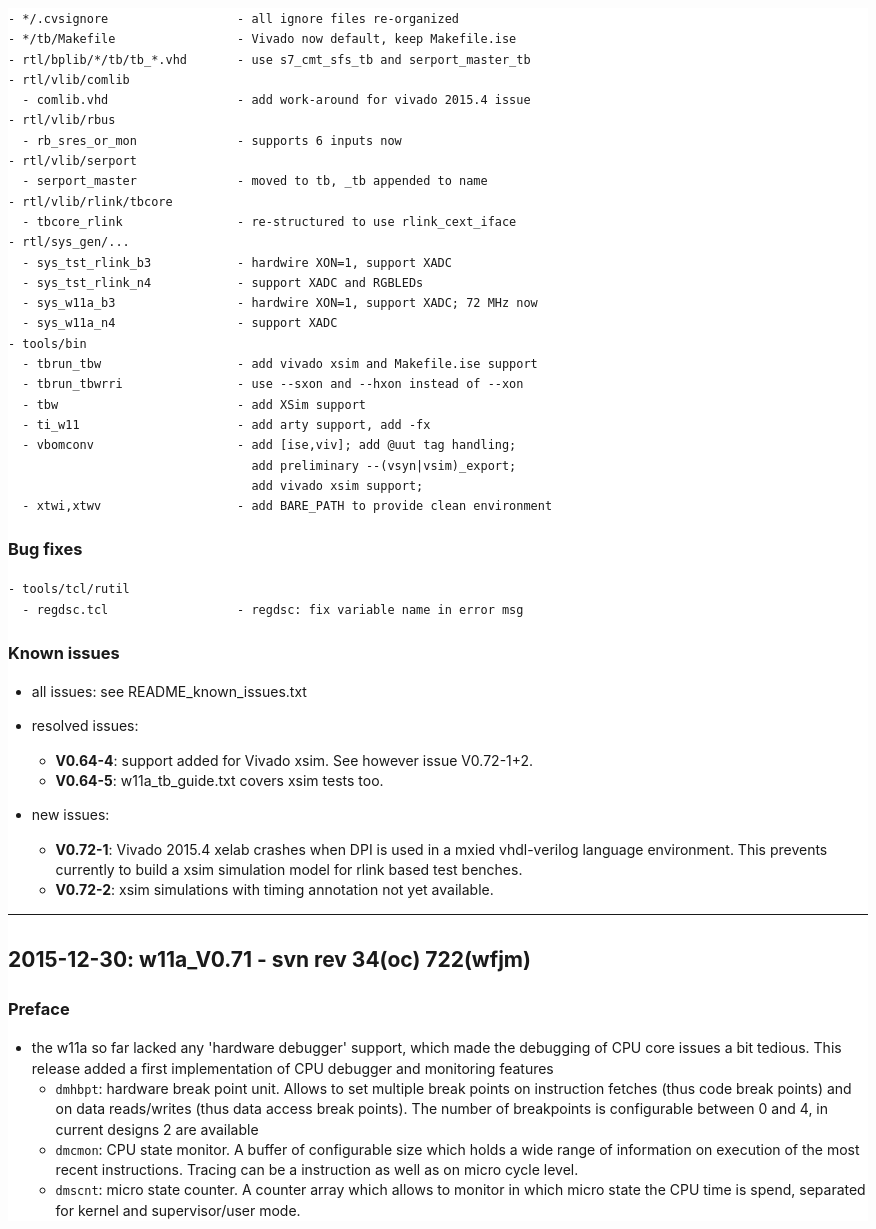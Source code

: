     - */.cvsignore                  - all ignore files re-organized
    - */tb/Makefile                 - Vivado now default, keep Makefile.ise
    - rtl/bplib/*/tb/tb_*.vhd       - use s7_cmt_sfs_tb and serport_master_tb
    - rtl/vlib/comlib
      - comlib.vhd                  - add work-around for vivado 2015.4 issue
    - rtl/vlib/rbus
      - rb_sres_or_mon              - supports 6 inputs now
    - rtl/vlib/serport
      - serport_master              - moved to tb, _tb appended to name
    - rtl/vlib/rlink/tbcore
      - tbcore_rlink                - re-structured to use rlink_cext_iface
    - rtl/sys_gen/...
      - sys_tst_rlink_b3            - hardwire XON=1, support XADC
      - sys_tst_rlink_n4            - support XADC and RGBLEDs
      - sys_w11a_b3                 - hardwire XON=1, support XADC; 72 MHz now
      - sys_w11a_n4                 - support XADC
    - tools/bin
      - tbrun_tbw                   - add vivado xsim and Makefile.ise support
      - tbrun_tbwrri                - use --sxon and --hxon instead of --xon
      - tbw                         - add XSim support
      - ti_w11                      - add arty support, add -fx
      - vbomconv                    - add [ise,viv]; add @uut tag handling;
                                      add preliminary --(vsyn|vsim)_export;
                                      add vivado xsim support;
      - xtwi,xtwv                   - add BARE_PATH to provide clean environment

### Bug fixes

    - tools/tcl/rutil
      - regdsc.tcl                  - regdsc: fix variable name in error msg

### Known issues
- all issues: see README_known_issues.txt
- resolved issues:
  - **V0.64-4**: support added for Vivado xsim. See however issue V0.72-1+2.
  - **V0.64-5**: w11a_tb_guide.txt covers xsim tests too.

- new issues:
  - **V0.72-1**: Vivado 2015.4 xelab crashes when DPI is used in a mxied
    vhdl-verilog language environment. This prevents currently to
    build a xsim simulation model for rlink based test benches.
  - **V0.72-2**: xsim simulations with timing annotation not yet available.


---
## 2015-12-30: w11a_V0.71 - svn rev 34(oc) 722(wfjm) <a name="w11a_V0.71"></a>
### Preface
- the w11a so far lacked any 'hardware debugger' support, which made the
  debugging of CPU core issues a bit tedious. This release added a first
  implementation of CPU debugger and monitoring features
  - `dmhbpt`: hardware break point unit. Allows to set multiple break points
    on instruction fetches (thus code break points) and on data
    reads/writes (thus data access break points). The number of
    breakpoints is configurable between 0 and 4, in current
    designs 2 are available
  - `dmcmon`: CPU state monitor. A buffer of configurable size which holds
    a wide range of information on execution of the most recent
    instructions. Tracing can be a instruction as well as on
    micro cycle level.
  - `dmscnt`: micro state counter. A counter array which allows to monitor
    in which micro state the CPU time is spend, separated for
    kernel and supervisor/user mode.